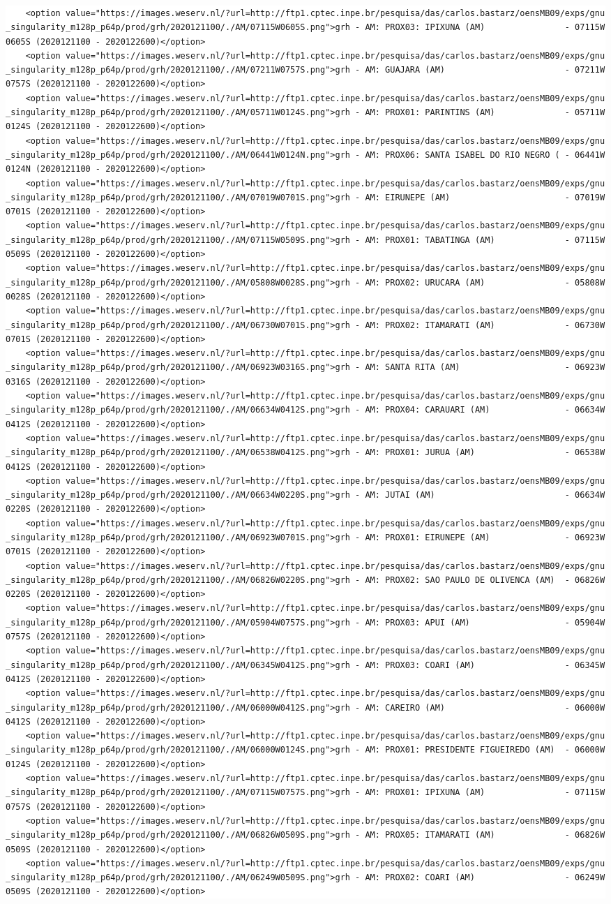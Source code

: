         <option value="https://images.weserv.nl/?url=http://ftp1.cptec.inpe.br/pesquisa/das/carlos.bastarz/oensMB09/exps/gnu_singularity_m128p_p64p/prod/grh/2020121100/./AM/07115W0605S.png">grh - AM: PROX03: IPIXUNA (AM)                - 07115W0605S (2020121100 - 2020122600)</option>
        <option value="https://images.weserv.nl/?url=http://ftp1.cptec.inpe.br/pesquisa/das/carlos.bastarz/oensMB09/exps/gnu_singularity_m128p_p64p/prod/grh/2020121100/./AM/07211W0757S.png">grh - AM: GUAJARA (AM)                        - 07211W0757S (2020121100 - 2020122600)</option>
        <option value="https://images.weserv.nl/?url=http://ftp1.cptec.inpe.br/pesquisa/das/carlos.bastarz/oensMB09/exps/gnu_singularity_m128p_p64p/prod/grh/2020121100/./AM/05711W0124S.png">grh - AM: PROX01: PARINTINS (AM)              - 05711W0124S (2020121100 - 2020122600)</option>
        <option value="https://images.weserv.nl/?url=http://ftp1.cptec.inpe.br/pesquisa/das/carlos.bastarz/oensMB09/exps/gnu_singularity_m128p_p64p/prod/grh/2020121100/./AM/06441W0124N.png">grh - AM: PROX06: SANTA ISABEL DO RIO NEGRO ( - 06441W0124N (2020121100 - 2020122600)</option>
        <option value="https://images.weserv.nl/?url=http://ftp1.cptec.inpe.br/pesquisa/das/carlos.bastarz/oensMB09/exps/gnu_singularity_m128p_p64p/prod/grh/2020121100/./AM/07019W0701S.png">grh - AM: EIRUNEPE (AM)                       - 07019W0701S (2020121100 - 2020122600)</option>
        <option value="https://images.weserv.nl/?url=http://ftp1.cptec.inpe.br/pesquisa/das/carlos.bastarz/oensMB09/exps/gnu_singularity_m128p_p64p/prod/grh/2020121100/./AM/07115W0509S.png">grh - AM: PROX01: TABATINGA (AM)              - 07115W0509S (2020121100 - 2020122600)</option>
        <option value="https://images.weserv.nl/?url=http://ftp1.cptec.inpe.br/pesquisa/das/carlos.bastarz/oensMB09/exps/gnu_singularity_m128p_p64p/prod/grh/2020121100/./AM/05808W0028S.png">grh - AM: PROX02: URUCARA (AM)                - 05808W0028S (2020121100 - 2020122600)</option>
        <option value="https://images.weserv.nl/?url=http://ftp1.cptec.inpe.br/pesquisa/das/carlos.bastarz/oensMB09/exps/gnu_singularity_m128p_p64p/prod/grh/2020121100/./AM/06730W0701S.png">grh - AM: PROX02: ITAMARATI (AM)              - 06730W0701S (2020121100 - 2020122600)</option>
        <option value="https://images.weserv.nl/?url=http://ftp1.cptec.inpe.br/pesquisa/das/carlos.bastarz/oensMB09/exps/gnu_singularity_m128p_p64p/prod/grh/2020121100/./AM/06923W0316S.png">grh - AM: SANTA RITA (AM)                     - 06923W0316S (2020121100 - 2020122600)</option>
        <option value="https://images.weserv.nl/?url=http://ftp1.cptec.inpe.br/pesquisa/das/carlos.bastarz/oensMB09/exps/gnu_singularity_m128p_p64p/prod/grh/2020121100/./AM/06634W0412S.png">grh - AM: PROX04: CARAUARI (AM)               - 06634W0412S (2020121100 - 2020122600)</option>
        <option value="https://images.weserv.nl/?url=http://ftp1.cptec.inpe.br/pesquisa/das/carlos.bastarz/oensMB09/exps/gnu_singularity_m128p_p64p/prod/grh/2020121100/./AM/06538W0412S.png">grh - AM: PROX01: JURUA (AM)                  - 06538W0412S (2020121100 - 2020122600)</option>
        <option value="https://images.weserv.nl/?url=http://ftp1.cptec.inpe.br/pesquisa/das/carlos.bastarz/oensMB09/exps/gnu_singularity_m128p_p64p/prod/grh/2020121100/./AM/06634W0220S.png">grh - AM: JUTAI (AM)                          - 06634W0220S (2020121100 - 2020122600)</option>
        <option value="https://images.weserv.nl/?url=http://ftp1.cptec.inpe.br/pesquisa/das/carlos.bastarz/oensMB09/exps/gnu_singularity_m128p_p64p/prod/grh/2020121100/./AM/06923W0701S.png">grh - AM: PROX01: EIRUNEPE (AM)               - 06923W0701S (2020121100 - 2020122600)</option>
        <option value="https://images.weserv.nl/?url=http://ftp1.cptec.inpe.br/pesquisa/das/carlos.bastarz/oensMB09/exps/gnu_singularity_m128p_p64p/prod/grh/2020121100/./AM/06826W0220S.png">grh - AM: PROX02: SAO PAULO DE OLIVENCA (AM)  - 06826W0220S (2020121100 - 2020122600)</option>
        <option value="https://images.weserv.nl/?url=http://ftp1.cptec.inpe.br/pesquisa/das/carlos.bastarz/oensMB09/exps/gnu_singularity_m128p_p64p/prod/grh/2020121100/./AM/05904W0757S.png">grh - AM: PROX03: APUI (AM)                   - 05904W0757S (2020121100 - 2020122600)</option>
        <option value="https://images.weserv.nl/?url=http://ftp1.cptec.inpe.br/pesquisa/das/carlos.bastarz/oensMB09/exps/gnu_singularity_m128p_p64p/prod/grh/2020121100/./AM/06345W0412S.png">grh - AM: PROX03: COARI (AM)                  - 06345W0412S (2020121100 - 2020122600)</option>
        <option value="https://images.weserv.nl/?url=http://ftp1.cptec.inpe.br/pesquisa/das/carlos.bastarz/oensMB09/exps/gnu_singularity_m128p_p64p/prod/grh/2020121100/./AM/06000W0412S.png">grh - AM: CAREIRO (AM)                        - 06000W0412S (2020121100 - 2020122600)</option>
        <option value="https://images.weserv.nl/?url=http://ftp1.cptec.inpe.br/pesquisa/das/carlos.bastarz/oensMB09/exps/gnu_singularity_m128p_p64p/prod/grh/2020121100/./AM/06000W0124S.png">grh - AM: PROX01: PRESIDENTE FIGUEIREDO (AM)  - 06000W0124S (2020121100 - 2020122600)</option>
        <option value="https://images.weserv.nl/?url=http://ftp1.cptec.inpe.br/pesquisa/das/carlos.bastarz/oensMB09/exps/gnu_singularity_m128p_p64p/prod/grh/2020121100/./AM/07115W0757S.png">grh - AM: PROX01: IPIXUNA (AM)                - 07115W0757S (2020121100 - 2020122600)</option>
        <option value="https://images.weserv.nl/?url=http://ftp1.cptec.inpe.br/pesquisa/das/carlos.bastarz/oensMB09/exps/gnu_singularity_m128p_p64p/prod/grh/2020121100/./AM/06826W0509S.png">grh - AM: PROX05: ITAMARATI (AM)              - 06826W0509S (2020121100 - 2020122600)</option>
        <option value="https://images.weserv.nl/?url=http://ftp1.cptec.inpe.br/pesquisa/das/carlos.bastarz/oensMB09/exps/gnu_singularity_m128p_p64p/prod/grh/2020121100/./AM/06249W0509S.png">grh - AM: PROX02: COARI (AM)                  - 06249W0509S (2020121100 - 2020122600)</option>